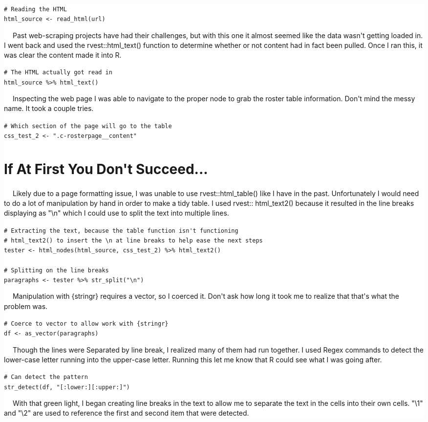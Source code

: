 ```
# Reading the HTML
html_source <- read_html(url)
```

&emsp; Past web-scraping projects have had their challenges, but with this one it almost seemed like the data wasn't getting loaded in. I went back and used the rvest::html_text() function to determine whether or not content had in fact been pulled. Once I ran this, it was clear the content made it into R.

```
# The HTML actually got read in 
html_source %>% html_text()
```
&emsp; Inspecting the web page I was able to navigate to the proper node to grab the roster table information. Don't mind the messy name. It took a couple tries. 

```
# Which section of the page will go to the table
css_test_2 <- ".c-rosterpage__content"
```
# If At First You Don't Succeed...

&emsp; Likely due to a page formatting issue, I was unable to use rvest::html_table() like I have in the past. Unfortunately I would need to do a lot of manipulation by hand in order to make a tidy table. I used rvest:: html_text2() because it resulted in the line breaks displaying as "\n" which I could use to split the text into multiple lines.

```
# Extracting the text, because the table function isn't functioning
# html_text2() to insert the \n at line breaks to help ease the next steps
tester <- html_nodes(html_source, css_test_2) %>% html_text2()

# Splitting on the line breaks
paragraphs <- tester %>% str_split("\n")
```

&emsp; Manipulation with {stringr} requires a vector, so I coerced it. Don't ask how long it took me to realize that that's what the problem was. 

```
# Coerce to vector to allow work with {stringr}
df <- as_vector(paragraphs)
```
&emsp; Though the lines were Separated by line break, I realized many of them had run together. I used Regex commands to detect the lower-case letter running into the upper-case letter. Running this let me know that R could see what I was going after. 

```
# Can detect the pattern 
str_detect(df, "[:lower:][:upper:]")
```

&emsp; With that green light, I began creating line breaks in the text to allow me to separate the text in the cells into their own cells. "\\1" and "\\2" are used to reference the first and second item that were detected. 
